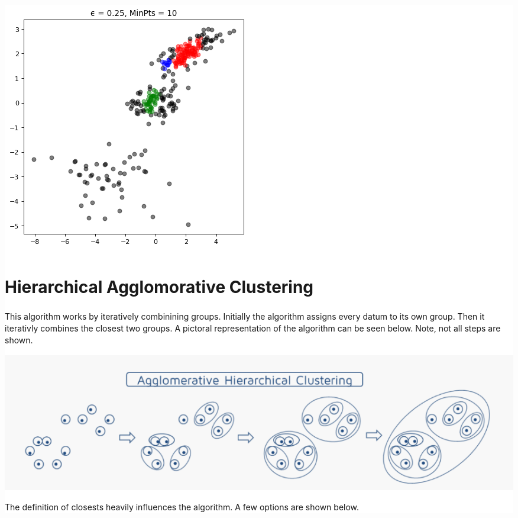 ![png](output_66_2.png)


# Hierarchical Agglomorative Clustering

This algorithm works by iteratively combinining groups. Initially the algorithm assigns every datum to its own group. Then it iterativly combines the closest two groups. A pictoral representation of the algorithm can be seen below. Note, not all steps are shown. 

![HAC](img/HAC_Diagram.png)

The definition of closests heavily influences the algorithm. A few options are shown below.
